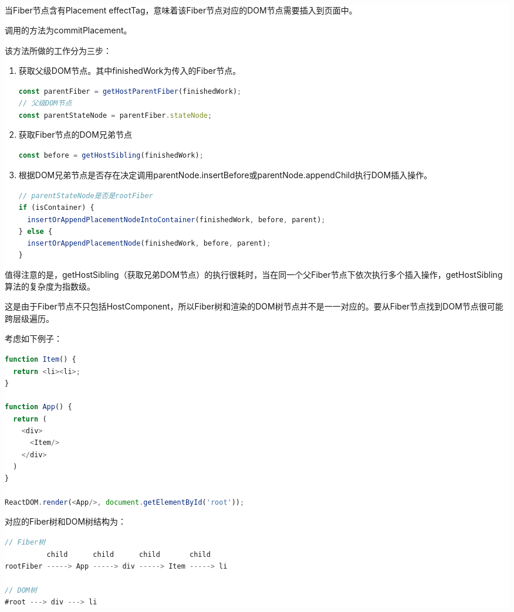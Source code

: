 当Fiber节点含有Placement effectTag，意味着该Fiber节点对应的DOM节点需要插入到页面中。

调用的方法为commitPlacement。

该方法所做的工作分为三步：

1. 获取父级DOM节点。其中finishedWork为传入的Fiber节点。

    ```javascript
    const parentFiber = getHostParentFiber(finishedWork);
    // 父级DOM节点
    const parentStateNode = parentFiber.stateNode;
    ```

2. 获取Fiber节点的DOM兄弟节点

    ```javascript
    const before = getHostSibling(finishedWork);
    ```

3. 根据DOM兄弟节点是否存在决定调用parentNode.insertBefore或parentNode.appendChild执行DOM插入操作。
    
    ```javascript
    // parentStateNode是否是rootFiber
    if (isContainer) {
      insertOrAppendPlacementNodeIntoContainer(finishedWork, before, parent);
    } else {
      insertOrAppendPlacementNode(finishedWork, before, parent);
    }
    ```

值得注意的是，getHostSibling（获取兄弟DOM节点）的执行很耗时，当在同一个父Fiber节点下依次执行多个插入操作，getHostSibling算法的复杂度为指数级。

这是由于Fiber节点不只包括HostComponent，所以Fiber树和渲染的DOM树节点并不是一一对应的。要从Fiber节点找到DOM节点很可能跨层级遍历。

考虑如下例子：

```javascript
function Item() {
  return <li><li>;
}

function App() {
  return (
    <div>
      <Item/>
    </div>
  )
}

ReactDOM.render(<App/>, document.getElementById('root'));
```

对应的Fiber树和DOM树结构为：

```javascript
// Fiber树
          child      child      child       child
rootFiber -----> App -----> div -----> Item -----> li

// DOM树
#root ---> div ---> li
```
